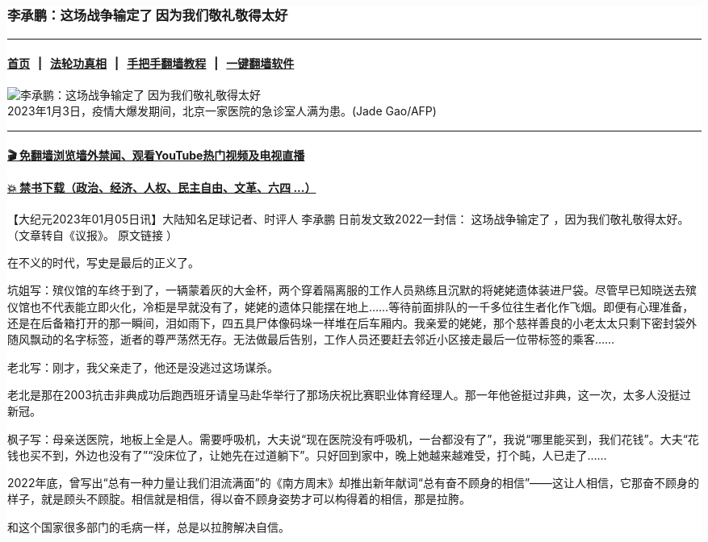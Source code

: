 ### 李承鹏：这场战争输定了 因为我们敬礼敬得太好
------------------------

#### [首页](https://github.com/gfw-breaker/banned-news3/blob/master/README.md) &nbsp;&nbsp;|&nbsp;&nbsp; [法轮功真相](https://github.com/begood0513/basic/blob/master/README.md)  &nbsp;&nbsp;|&nbsp;&nbsp; [手把手翻墙教程](https://github.com/gfw-breaker/guides/wiki)  &nbsp;&nbsp;|&nbsp;&nbsp; [一键翻墙软件](https://github.com/gfw-breaker/nogfw/blob/master/README.md)  



<div><img alt="李承鹏：这场战争输定了 因为我们敬礼敬得太好" class="attachment-djy_600_400 size-djy_600_400 wp-post-image" src="https://i.epochtimes.com/assets/uploads/2023/01/id13898976-000_336F2UN-600x400.jpg"/>
<div class="caption">
 2023年1月3日，疫情大爆发期间，北京一家医院的急诊室人满为患。(Jade Gao/AFP)
</div></div><hr/>

#### [ 🎬  免翻墙浏览墙外禁闻、观看YouTube热门视频及电视直播](https://github.com/gfw-breaker/HelloWorld)

#### [ 💥  禁书下载（政治、经济、人权、民主自由、文革、六四 ...）](https://github.com/gfw-breaker/books/blob/master/README.md)

<div><p>
 【大纪元2023年01月05日讯】大陆知名足球记者、时评人
 <ok href="https://www.epochtimes.com/gb/tag/%E6%9D%8E%E6%89%BF%E9%B9%8F.html">
  李承鹏
 </ok>
 日前发文致2022一封信：
 <ok href="https://www.epochtimes.com/gb/tag/%E8%BF%99%E5%9C%BA%E6%88%98%E4%BA%89%E8%BE%93%E5%AE%9A%E4%BA%86.html">
  这场战争输定了
 </ok>
 ，因为我们敬礼敬得太好。（文章转自《议报》。
 <ok href="https://yibaochina.com/?p=248901">
  原文链接
 </ok>
 ）
</p>
<p>
 在不义的时代，写史是最后的正义了。
</p>
<p>
 坑姐写：殡仪馆的车终于到了，一辆蒙着灰的大金杯，两个穿着隔离服的工作人员熟练且沉默的将姥姥遗体装进尸袋。尽管早已知晓送去殡仪馆也不代表能立即火化，冷柜是早就没有了，姥姥的遗体只能摆在地上……等待前面排队的一千多位往生者化作飞烟。即便有心理准备，还是在后备箱打开的那一瞬间，泪如雨下，四五具尸体像码垛一样堆在后车厢内。我亲爱的姥姥，那个慈祥善良的小老太太只剩下密封袋外随风飘动的名字标签，逝者的尊严荡然无存。无法做最后告别，工作人员还要赶去邻近小区接走最后一位带标签的乘客……
</p>
<p>
 老北写：刚才，我父亲走了，他还是没逃过这场谋杀。
</p>
<p>
 老北是那在2003抗击非典成功后跑西班牙请皇马赴华举行了那场庆祝比赛职业体育经理人。那一年他爸挺过非典，这一次，太多人没挺过新冠。
</p>
<p>
 枫子写：母亲送医院，地板上全是人。需要呼吸机，大夫说“现在医院没有呼吸机，一台都没有了”，我说“哪里能买到，我们花钱”。大夫“花钱也买不到，外边也没有了”“没床位了，让她先在过道躺下”。只好回到家中，晚上她越来越难受，打个盹，人已走了……
</p>
<p>
 2022年底，曾写出“总有一种力量让我们泪流满面”的《南方周末》却推出新年献词“总有奋不顾身的相信”——这让人相信，它那奋不顾身的样子，就是顾头不顾腚。相信就是相信，得以奋不顾身姿势才可以构得着的相信，那是拉胯。
</p>
<p>
 和这个国家很多部门的毛病一样，总是以拉胯解决自信。
</p>